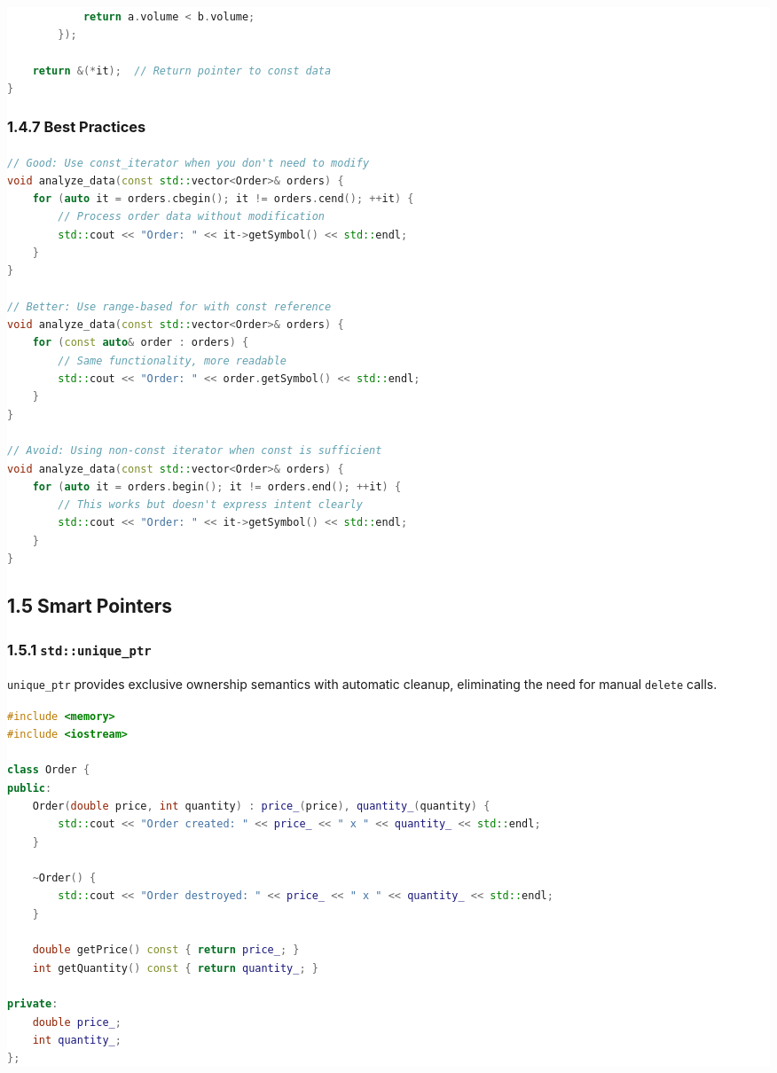 ```cpp
            return a.volume < b.volume;
        });
    
    return &(*it);  // Return pointer to const data
}
```

### 1.4.7 Best Practices

```cpp
// Good: Use const_iterator when you don't need to modify
void analyze_data(const std::vector<Order>& orders) {
    for (auto it = orders.cbegin(); it != orders.cend(); ++it) {
        // Process order data without modification
        std::cout << "Order: " << it->getSymbol() << std::endl;
    }
}

// Better: Use range-based for with const reference
void analyze_data(const std::vector<Order>& orders) {
    for (const auto& order : orders) {
        // Same functionality, more readable
        std::cout << "Order: " << order.getSymbol() << std::endl;
    }
}

// Avoid: Using non-const iterator when const is sufficient
void analyze_data(const std::vector<Order>& orders) {
    for (auto it = orders.begin(); it != orders.end(); ++it) {
        // This works but doesn't express intent clearly
        std::cout << "Order: " << it->getSymbol() << std::endl;
    }
}
```

## 1.5 Smart Pointers

### 1.5.1 `std::unique_ptr`

`unique_ptr` provides exclusive ownership semantics with automatic cleanup, eliminating the need for manual `delete` calls.

```cpp
#include <memory>
#include <iostream>

class Order {
public:
    Order(double price, int quantity) : price_(price), quantity_(quantity) {
        std::cout << "Order created: " << price_ << " x " << quantity_ << std::endl;
    }
    
    ~Order() {
        std::cout << "Order destroyed: " << price_ << " x " << quantity_ << std::endl;
    }
    
    double getPrice() const { return price_; }
    int getQuantity() const { return quantity_; }
    
private:
    double price_;
    int quantity_;
};

```